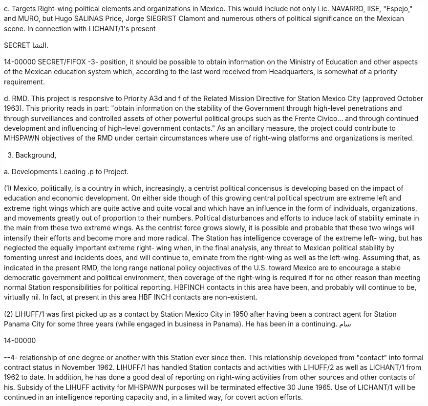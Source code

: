 c. Targets Right-wing political elements and organizations in Mexico. This would include not only Lic. NAVARRO, IISE, "Espejo," and MURO, but Hugo SALINAS Price, Jorge SIEGRIST Clamont and numerous others of political significance on the Mexican scene. In connection with LICHANT/1's present

SECRET
النشا.

14-00000
SECRET/FIFOX
-3-
position, it should be possible to obtain information on the Ministry of Education and other aspects of the Mexican education system which, according to the last word received from Headquarters, is somewhat of a priority requirement.

d. RMD. This project is responsive to Priority A3d and f of the Related Mission Directive for Station Mexico City (approved October 1963). This priority reads in part: "obtain information on the stability of the Government through high-level penetrations and through surveillances and controlled assets of other powerful political groups such as the Frente Civico... and through continued development and influencing of high-level government contacts." As an ancillary measure, the project could contribute to MHSPAWN objectives of the RMD under certain circumstances where use of right-wing platforms and organizations is merited.

3. Background,

a. Developments Leading .p to Project.

(1) Mexico, politically, is a country in which, increasingly, a centrist political concensus is developing based on the impact of education and economic development. On either side though of this growing central political spectrum are extreme left and extreme right wings which are quite active and quite vocal and which have an influence in the form of individuals, organizations, and movements greatly out of proportion to their numbers. Political disturbances and efforts to induce lack of stability eminate in the main from these two extreme wings. As the centrist force grows slowly, it is possible and probable that these two wings will intensify their efforts and become more and more radical. The Station has intelligence coverage of the extreme left- wing, but has neglected the equally important extreme right- wing when, in the final analysis, any threat to Mexican political stability by fomenting unrest and incidents does, and will continue to, eminate from the right-wing as well as the left-wing. Assuming that, as indicated in the present RMD, the long range national policy objectives of the U.S. toward Mexico are to encourage a stable democratic government and political environment, then coverage of the right-wing is required if for no other reason than meeting normal Station responsibilities for political reporting. HBFINCH contacts in this area have been, and probably will continue to be, virtually nil. In fact, at present in this area HBF INCH contacts are non-existent.

(2) LIHUFF/1 was first picked up as a contact by Station Mexico City in 1950 after having been a contract agent for Station Panama City for some three years (while engaged in business in Panama). He has been in a continuing.
سام

14-00000

--4-
relationship of one degree or another with this Station ever since then. This relationship developed from "contact" into formal contract status in November 1962. LIHUFF/1 has handled Station contacts and activities with LIHUFF/2 as well as LICHANT/1 from 1962 to date. In addition, he has done a good deal of reporting on right-wing activities from other sources and other contacts of his. Subsidy of the LIHUFF activity for MHSPAWN purposes will be terminated effective 30 June 1965. Use of LICHANT/1 will be continued in an intelligence reporting capacity and, in a limited way, for covert action efforts.
